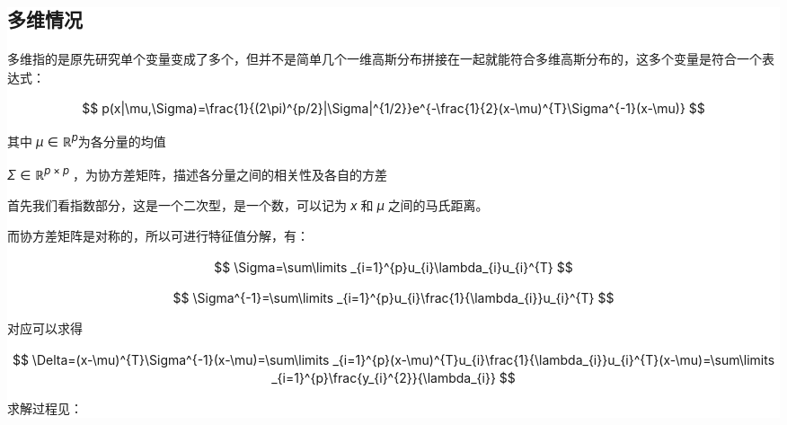 ## 多维情况

多维指的是原先研究单个变量变成了多个，但并不是简单几个一维高斯分布拼接在一起就能符合多维高斯分布的，这多个变量是符合一个表达式：

$$
p(x|\mu,\Sigma)=\frac{1}{(2\pi)^{p/2}|\Sigma|^{1/2}}e^{-\frac{1}{2}(x-\mu)^{T}\Sigma^{-1}(x-\mu)}
$$

其中 $\mu\in\mathbb{R}^{p}$为各分量的均值

$\Sigma\in\mathbb{R}^{p\times p}$ ，为协方差矩阵，描述各分量之间的相关性及各自的方差

首先我们看指数部分，这是一个二次型，是一个数，可以记为 $x$ 和 $\mu$ 之间的马氏距离。

而协方差矩阵是对称的，所以可进行特征值分解，有：

$$
\Sigma=\sum\limits _{i=1}^{p}u_{i}\lambda_{i}u_{i}^{T}
$$

$$
\Sigma^{-1}=\sum\limits _{i=1}^{p}u_{i}\frac{1}{\lambda_{i}}u_{i}^{T}
$$

对应可以求得

$$
\Delta=(x-\mu)^{T}\Sigma^{-1}(x-\mu)=\sum\limits _{i=1}^{p}(x-\mu)^{T}u_{i}\frac{1}{\lambda_{i}}u_{i}^{T}(x-\mu)=\sum\limits _{i=1}^{p}\frac{y_{i}^{2}}{\lambda_{i}}
$$

求解过程见：
